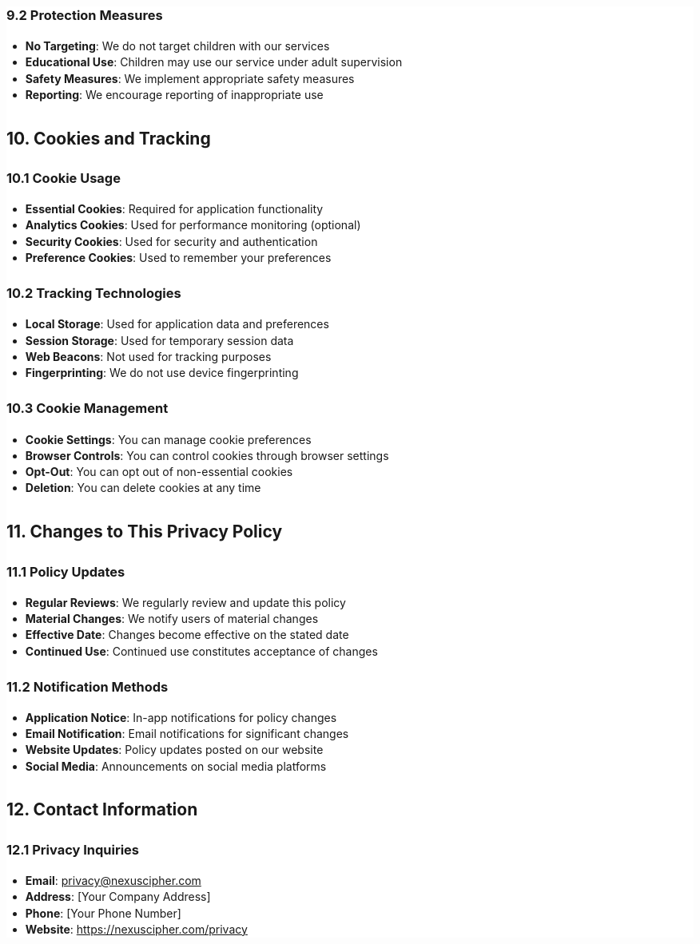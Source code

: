 ### 9.2 Protection Measures
- **No Targeting**: We do not target children with our services
- **Educational Use**: Children may use our service under adult supervision
- **Safety Measures**: We implement appropriate safety measures
- **Reporting**: We encourage reporting of inappropriate use

## 10. Cookies and Tracking

### 10.1 Cookie Usage
- **Essential Cookies**: Required for application functionality
- **Analytics Cookies**: Used for performance monitoring (optional)
- **Security Cookies**: Used for security and authentication
- **Preference Cookies**: Used to remember your preferences

### 10.2 Tracking Technologies
- **Local Storage**: Used for application data and preferences
- **Session Storage**: Used for temporary session data
- **Web Beacons**: Not used for tracking purposes
- **Fingerprinting**: We do not use device fingerprinting

### 10.3 Cookie Management
- **Cookie Settings**: You can manage cookie preferences
- **Browser Controls**: You can control cookies through browser settings
- **Opt-Out**: You can opt out of non-essential cookies
- **Deletion**: You can delete cookies at any time

## 11. Changes to This Privacy Policy

### 11.1 Policy Updates
- **Regular Reviews**: We regularly review and update this policy
- **Material Changes**: We notify users of material changes
- **Effective Date**: Changes become effective on the stated date
- **Continued Use**: Continued use constitutes acceptance of changes

### 11.2 Notification Methods
- **Application Notice**: In-app notifications for policy changes
- **Email Notification**: Email notifications for significant changes
- **Website Updates**: Policy updates posted on our website
- **Social Media**: Announcements on social media platforms

## 12. Contact Information

### 12.1 Privacy Inquiries
- **Email**: privacy@nexuscipher.com
- **Address**: [Your Company Address]
- **Phone**: [Your Phone Number]
- **Website**: https://nexuscipher.com/privacy
